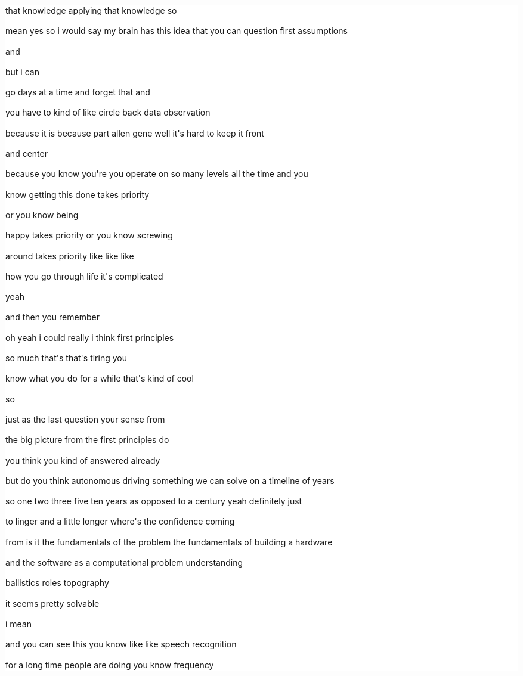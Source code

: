  that knowledge applying that knowledge so

 mean yes so i would say my brain has this idea that you can question first assumptions

 and

 but i can

 go days at a time and forget that and

 you have to kind of like circle back data observation

 because it is because part allen gene well it's hard to keep it front

 and center

 because you know you're you operate on so many levels all the time and you

 know getting this done takes priority

 or you know being

 happy takes priority or you know screwing

 around takes priority like like like

 how you go through life it's complicated

 yeah

 and then you remember

 oh yeah i could really i think first principles

 so much that's that's tiring you

 know what you do for a while that's kind of cool

 so

 just as the last question your sense from

 the big picture from the first principles do

 you think you kind of answered already

 but do you think autonomous driving something we can solve on a timeline of years

 so one two three five ten years as opposed to a century yeah definitely just

 to linger and a little longer where's the confidence coming

 from is it the fundamentals of the problem the fundamentals of building a hardware

 and the software as a computational problem understanding

 ballistics roles topography

 it seems pretty solvable

 i mean

 and you can see this you know like like speech recognition

 for a long time people are doing you know frequency
